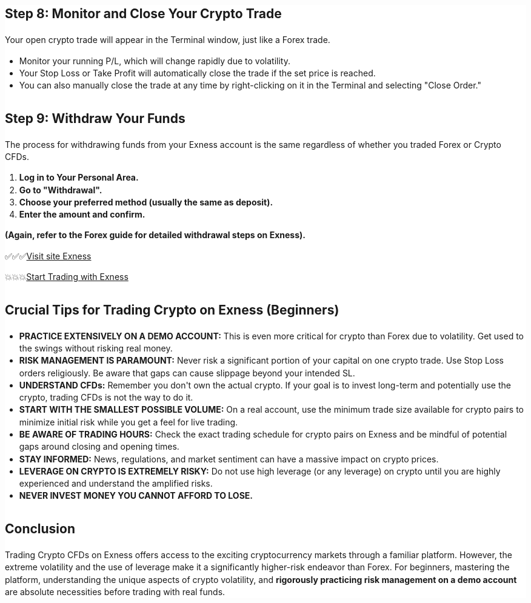 ## Step 8: Monitor and Close Your Crypto Trade

Your open crypto trade will appear in the Terminal window, just like a Forex trade.

* Monitor your running P/L, which will change rapidly due to volatility.
* Your Stop Loss or Take Profit will automatically close the trade if the set price is reached.
* You can also manually close the trade at any time by right-clicking on it in the Terminal and selecting "Close Order."

## Step 9: Withdraw Your Funds

The process for withdrawing funds from your Exness account is the same regardless of whether you traded Forex or Crypto CFDs.

1.  **Log in to Your Personal Area.**
2.  **Go to "Withdrawal".**
3.  **Choose your preferred method (usually the same as deposit).**
4.  **Enter the amount and confirm.**

**(Again, refer to the Forex guide for detailed withdrawal steps on Exness).**

✅✅✅[Visit site Exness](https://one.exnesstrack.org/a/newup2)

💥💥💥[Start Trading with Exness ](https://one.exnesstrack.org/boarding/sign-up/a/newup2)

## Crucial Tips for Trading Crypto on Exness (Beginners)

* **PRACTICE EXTENSIVELY ON A DEMO ACCOUNT:** This is even more critical for crypto than Forex due to volatility. Get used to the swings without risking real money.
* **RISK MANAGEMENT IS PARAMOUNT:** Never risk a significant portion of your capital on one crypto trade. Use Stop Loss orders religiously. Be aware that gaps can cause slippage beyond your intended SL.
* **UNDERSTAND CFDs:** Remember you don't own the actual crypto. If your goal is to invest long-term and potentially use the crypto, trading CFDs is not the way to do it.
* **START WITH THE SMALLEST POSSIBLE VOLUME:** On a real account, use the minimum trade size available for crypto pairs to minimize initial risk while you get a feel for live trading.
* **BE AWARE OF TRADING HOURS:** Check the exact trading schedule for crypto pairs on Exness and be mindful of potential gaps around closing and opening times.
* **STAY INFORMED:** News, regulations, and market sentiment can have a massive impact on crypto prices.
* **LEVERAGE ON CRYPTO IS EXTREMELY RISKY:** Do not use high leverage (or any leverage) on crypto until you are highly experienced and understand the amplified risks.
* **NEVER INVEST MONEY YOU CANNOT AFFORD TO LOSE.**

## Conclusion

Trading Crypto CFDs on Exness offers access to the exciting cryptocurrency markets through a familiar platform. However, the extreme volatility and the use of leverage make it a significantly higher-risk endeavor than Forex. For beginners, mastering the platform, understanding the unique aspects of crypto volatility, and **rigorously practicing risk management on a demo account** are absolute necessities before trading with real funds.
